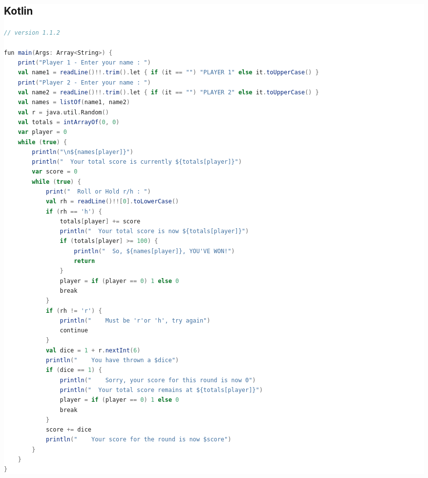 

## Kotlin


```scala
// version 1.1.2

fun main(Args: Array<String>) {
    print("Player 1 - Enter your name : ")
    val name1 = readLine()!!.trim().let { if (it == "") "PLAYER 1" else it.toUpperCase() }
    print("Player 2 - Enter your name : ")
    val name2 = readLine()!!.trim().let { if (it == "") "PLAYER 2" else it.toUpperCase() }
    val names = listOf(name1, name2)
    val r = java.util.Random()
    val totals = intArrayOf(0, 0)
    var player = 0
    while (true) {
        println("\n${names[player]}")
        println("  Your total score is currently ${totals[player]}")
        var score = 0
        while (true) {
            print("  Roll or Hold r/h : ")
            val rh = readLine()!![0].toLowerCase()
            if (rh == 'h') {
                totals[player] += score
                println("  Your total score is now ${totals[player]}")
                if (totals[player] >= 100) {
                    println("  So, ${names[player]}, YOU'VE WON!")
                    return
                }
                player = if (player == 0) 1 else 0
                break
            }
            if (rh != 'r') {
                println("    Must be 'r'or 'h', try again")
                continue
            }
            val dice = 1 + r.nextInt(6)
            println("    You have thrown a $dice")
            if (dice == 1) {
                println("    Sorry, your score for this round is now 0")
                println("  Your total score remains at ${totals[player]}")
                player = if (player == 0) 1 else 0
                break
            }
            score += dice
            println("    Your score for the round is now $score")
        }
    }
}
```
